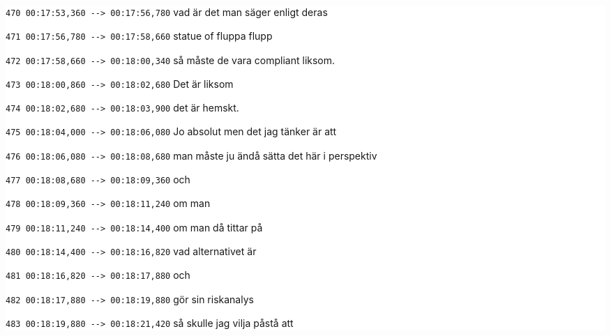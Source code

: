 

`470 00:17:53,360 --> 00:17:56,780`
vad är det man säger enligt deras



`471 00:17:56,780 --> 00:17:58,660`
statue of fluppa flupp



`472 00:17:58,660 --> 00:18:00,340`
så måste de vara compliant liksom.



`473 00:18:00,860 --> 00:18:02,680`
Det är liksom



`474 00:18:02,680 --> 00:18:03,900`
det är hemskt.



`475 00:18:04,000 --> 00:18:06,080`
Jo absolut men det jag tänker är att



`476 00:18:06,080 --> 00:18:08,680`
man måste ju ändå sätta det här i perspektiv



`477 00:18:08,680 --> 00:18:09,360`
och



`478 00:18:09,360 --> 00:18:11,240`
om man



`479 00:18:11,240 --> 00:18:14,400`
om man då tittar på



`480 00:18:14,400 --> 00:18:16,820`
vad alternativet är



`481 00:18:16,820 --> 00:18:17,880`
och



`482 00:18:17,880 --> 00:18:19,880`
gör sin riskanalys



`483 00:18:19,880 --> 00:18:21,420`
så skulle jag vilja påstå att
